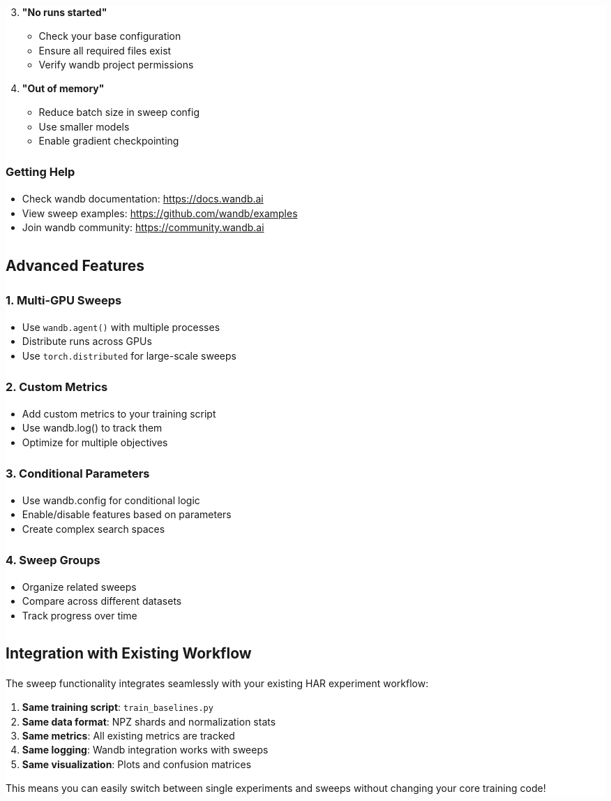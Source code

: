 3. **"No runs started"**
   - Check your base configuration
   - Ensure all required files exist
   - Verify wandb project permissions

4. **"Out of memory"**
   - Reduce batch size in sweep config
   - Use smaller models
   - Enable gradient checkpointing

### Getting Help

- Check wandb documentation: https://docs.wandb.ai
- View sweep examples: https://github.com/wandb/examples
- Join wandb community: https://community.wandb.ai

## Advanced Features

### 1. Multi-GPU Sweeps
- Use `wandb.agent()` with multiple processes
- Distribute runs across GPUs
- Use `torch.distributed` for large-scale sweeps

### 2. Custom Metrics
- Add custom metrics to your training script
- Use wandb.log() to track them
- Optimize for multiple objectives

### 3. Conditional Parameters
- Use wandb.config for conditional logic
- Enable/disable features based on parameters
- Create complex search spaces

### 4. Sweep Groups
- Organize related sweeps
- Compare across different datasets
- Track progress over time

## Integration with Existing Workflow

The sweep functionality integrates seamlessly with your existing HAR experiment workflow:

1. **Same training script**: `train_baselines.py`
2. **Same data format**: NPZ shards and normalization stats
3. **Same metrics**: All existing metrics are tracked
4. **Same logging**: Wandb integration works with sweeps
5. **Same visualization**: Plots and confusion matrices

This means you can easily switch between single experiments and sweeps without changing your core training code!
